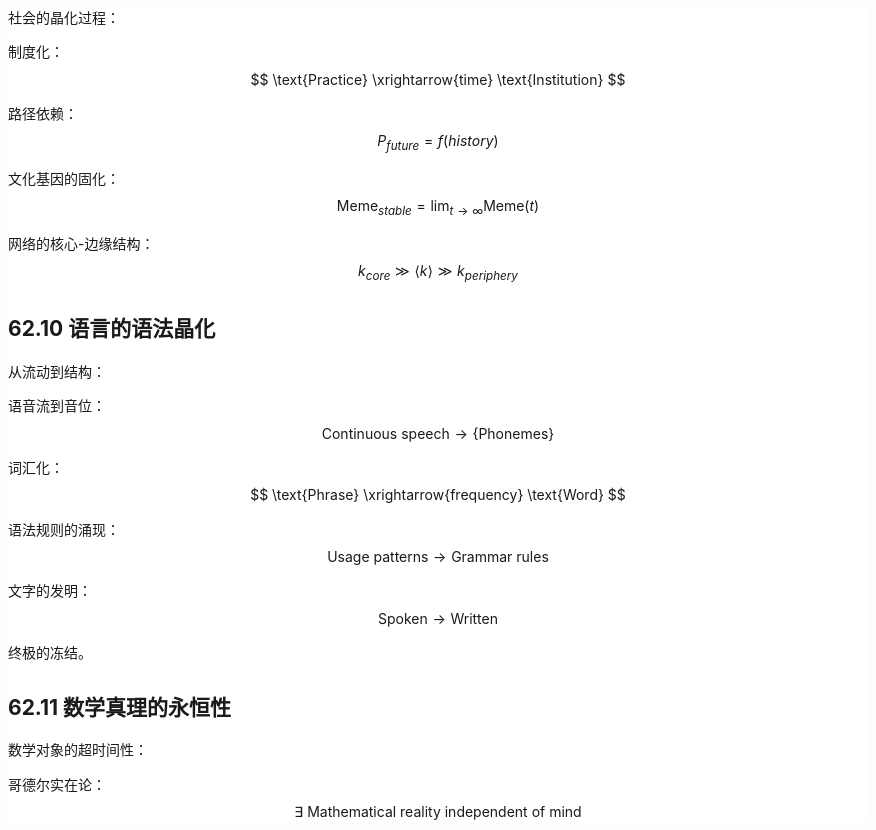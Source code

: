 社会的晶化过程：

制度化：
$$
\text{Practice} \xrightarrow{time} \text{Institution}
$$

路径依赖：
$$
P_{future} = f(history)
$$

文化基因的固化：
$$
\text{Meme}_{stable} = \lim_{t \to \infty} \text{Meme}(t)
$$

网络的核心-边缘结构：
$$
k_{core} \gg \langle k \rangle \gg k_{periphery}
$$

## 62.10 语言的语法晶化

从流动到结构：

语音流到音位：
$$
\text{Continuous speech} \rightarrow \{\text{Phonemes}\}
$$

词汇化：
$$
\text{Phrase} \xrightarrow{frequency} \text{Word}
$$

语法规则的涌现：
$$
\text{Usage patterns} \rightarrow \text{Grammar rules}
$$

文字的发明：
$$
\text{Spoken} \rightarrow \text{Written}
$$

终极的冻结。

## 62.11 数学真理的永恒性

数学对象的超时间性：

哥德尔实在论：
$$
\exists \text{ Mathematical reality independent of mind}
$$
